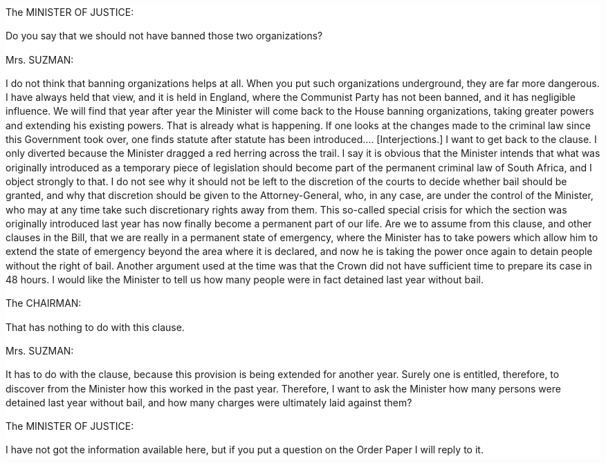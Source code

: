 <from>The <person refersTo="hansard_za">MINISTER OF JUSTICE</person>:</from>

<p>Do you say that we should not have banned those two organizations?</p>

</speech>

<speech by="#suzman">

<from>Mrs. <person refersTo="hansard_za">SUZMAN</person>:</from>

<p>I do not think that banning organizations helps at all. When you put such organizations underground, they are far more dangerous. I have always held that view, and it is held in England, where the Communist Party has not been banned, and it has negligible influence. We will find that year after year the Minister will come back to the House banning organizations, taking greater powers and extending his existing powers. That is already what is happening. If one looks at the changes made to the criminal law since this Government took over, one finds statute after statute has been introduced&#x2026;. [Interjections.] I want to get back to the clause. I only diverted because the Minister dragged a red herring across the trail. I say it is obvious that the Minister intends that what was originally introduced as a temporary piece of legislation should become part of the permanent criminal law of South Africa, and I object strongly to that. I do not see why it should not be left to the discretion of the courts to decide whether bail should be granted, and why that discretion should be given to the Attorney-General, who, in any case, are under the control of the Minister, who may at any time take such discretionary rights away from them. This so-called special crisis for which the section was originally introduced last year has now finally become a permanent part of our life. Are we to assume from this clause, and other clauses in the Bill, that we are really in a permanent state of emergency, where the Minister has to take powers which allow him to extend the state of emergency beyond the area where it is declared, and now he is taking the power once again to detain people without the right of bail. Another argument used at the time was that the Crown did not have sufficient time to prepare its case in 48 hours. I would like the Minister to tell us how many people were in fact detained last year without bail.</p>

</speech>

<speech by="#chairman">

<from>The <person refersTo="hansard_za">CHAIRMAN</person>:</from>

<p>That has nothing to do with this clause.</p>

</speech>

<speech by="#suzman">

<from>Mrs. <person refersTo="hansard_za">SUZMAN</person>:</from>

<p>It has to do with the clause, because this provision is being extended for another year. Surely one is entitled, therefore, to discover from the Minister how this worked in the past year. Therefore, I want to ask the Minister how many persons were detained last year without bail, and how many charges were ultimately laid against them?</p>

</speech>

<speech by="#minister_of_justice">

<from>The <person refersTo="hansard_za">MINISTER OF JUSTICE</person>:</from>

<p>I have not got the information available here, but if you put a question on the Order Paper I will reply to it.</p>
